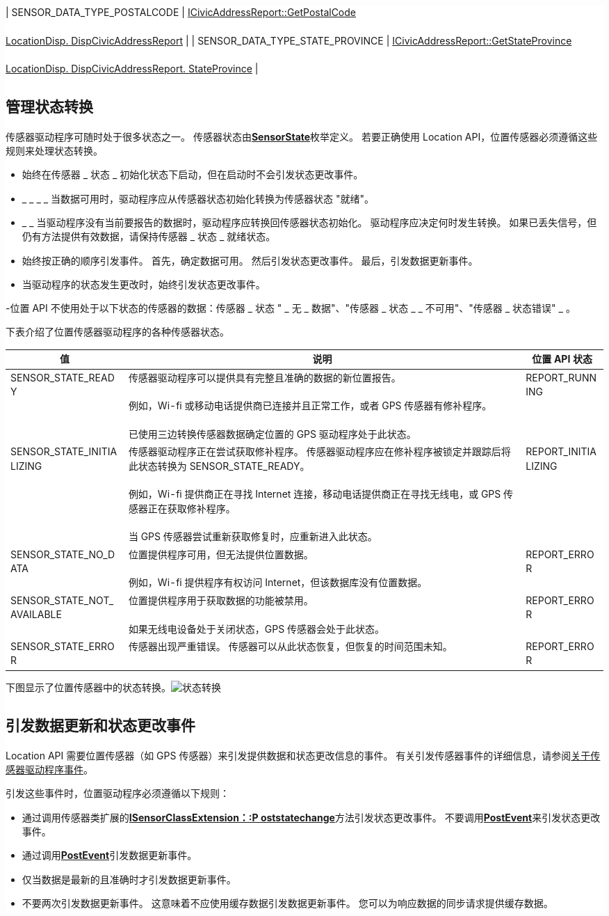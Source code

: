 | SENSOR_DATA_TYPE_POSTALCODE | [ICivicAddressReport::GetPostalCode](https://docs.microsoft.com/windows/win32/api/locationapi/nf-locationapi-icivicaddressreport-getpostalcode)<br><br>[LocationDisp. DispCivicAddressReport](https://docs.microsoft.com/windows/win32/locationapi/locationdisp-dispcivicaddressreport-postalcode) |
| SENSOR_DATA_TYPE_STATE_PROVINCE | [ICivicAddressReport::GetStateProvince](https://docs.microsoft.com/windows/win32/api/locationapi/nf-locationapi-icivicaddressreport-getstateprovince)<br><br>[LocationDisp. DispCivicAddressReport. StateProvince](https://docs.microsoft.com/windows/win32/locationapi/locationdisp-dispcivicaddressreport-stateprovince) |

## <a name="managing-state-transitions"></a>管理状态转换

传感器驱动程序可随时处于很多状态之一。 传感器状态由[**SensorState**](https://docs.microsoft.com/windows-hardware/drivers/ddi/sensorsclassextension/ne-sensorsclassextension-__midl___midl_itf_windowssensorclassextension_0000_0000_0001)枚举定义。 若要正确使用 Location API，位置传感器必须遵循这些规则来处理状态转换。

- 始终在传感器 \_ 状态 \_ 初始化状态下启动，但在启动时不会引发状态更改事件。

- \_ \_ \_ \_ 当数据可用时，驱动程序应从传感器状态初始化转换为传感器状态 "就绪"。

- \_ \_ 当驱动程序没有当前要报告的数据时，驱动程序应转换回传感器状态初始化。 驱动程序应决定何时发生转换。 如果已丢失信号，但仍有方法提供有效数据，请保持传感器 \_ 状态 \_ 就绪状态。

- 始终按正确的顺序引发事件。 首先，确定数据可用。 然后引发状态更改事件。 最后，引发数据更新事件。

- 当驱动程序的状态发生更改时，始终引发状态更改事件。

-位置 API 不使用处于以下状态的传感器的数据：传感器 \_ 状态 " \_ 无 \_ 数据"、"传感器 \_ 状态 \_ \_ 不可用"、"传感器 \_ 状态错误" \_ 。

下表介绍了位置传感器驱动程序的各种传感器状态。

| 值 | 说明 | 位置 API 状态 |
| --- | --- | --- |
| SENSOR_STATE_READY | 传感器驱动程序可以提供具有完整且准确的数据的新位置报告。<br><br>例如，Wi-fi 或移动电话提供商已连接并且正常工作，或者 GPS 传感器有修补程序。<br><br>已使用三边转换传感器数据确定位置的 GPS 驱动程序处于此状态。 | REPORT_RUNNING |  
| SENSOR_STATE_INITIALIZING | 传感器驱动程序正在尝试获取修补程序。 传感器驱动程序应在修补程序被锁定并跟踪后将此状态转换为 SENSOR_STATE_READY。<br><br>例如，Wi-fi 提供商正在寻找 Internet 连接，移动电话提供商正在寻找无线电，或 GPS 传感器正在获取修补程序。<br><br>当 GPS 传感器尝试重新获取修复时，应重新进入此状态。 | REPORT_INITIALIZING |  
| SENSOR_STATE_NO_DATA | 位置提供程序可用，但无法提供位置数据。<br><br>例如，Wi-fi 提供程序有权访问 Internet，但该数据库没有位置数据。 | REPORT_ERROR |  
| SENSOR_STATE_NOT_AVAILABLE | 位置提供程序用于获取数据的功能被禁用。<br><br>如果无线电设备处于关闭状态，GPS 传感器会处于此状态。 | REPORT_ERROR |  
| SENSOR_STATE_ERROR | 传感器出现严重错误。 传感器可以从此状态恢复，但恢复的时间范围未知。 | REPORT_ERROR |  

下图显示了位置传感器中的状态转换。![状态转换](images/gps-state-transitions.png)

## <a name="raising-data-updated-and-state-changed-events"></a>引发数据更新和状态更改事件

Location API 需要位置传感器（如 GPS 传感器）来引发提供数据和状态更改信息的事件。 有关引发传感器事件的详细信息，请参阅[关于传感器驱动程序事件](https://docs.microsoft.com/windows-hardware/drivers/sensors/about-sensor-driver-events)。

引发这些事件时，位置驱动程序必须遵循以下规则：

- 通过调用传感器类扩展的[**ISensorClassExtension：:P oststatechange**](https://docs.microsoft.com/windows-hardware/drivers/ddi/sensorsclassextension/nf-sensorsclassextension-isensorclassextension-poststatechange)方法引发状态更改事件。 不要调用[**PostEvent**](https://docs.microsoft.com/windows-hardware/drivers/ddi/sensorsclassextension/nf-sensorsclassextension-isensorclassextension-postevent)来引发状态更改事件。

- 通过调用[**PostEvent**](https://docs.microsoft.com/windows-hardware/drivers/ddi/sensorsclassextension/nf-sensorsclassextension-isensorclassextension-postevent)引发数据更新事件。

- 仅当数据是最新的且准确时才引发数据更新事件。

- 不要两次引发数据更新事件。 这意味着不应使用缓存数据引发数据更新事件。 您可以为响应数据的同步请求提供缓存数据。
